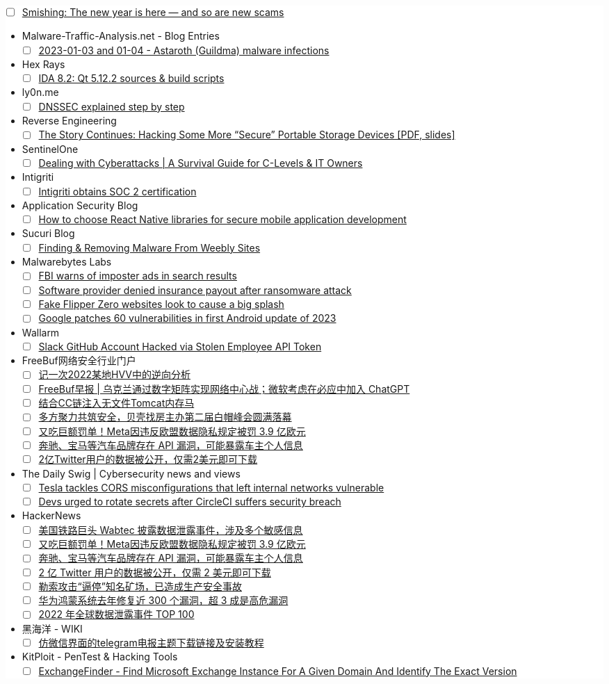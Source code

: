   - [ ] [Smishing: The new year is here — and so are new scams](https://blog.avast.com/new-year-smishing)
- Malware-Traffic-Analysis.net - Blog Entries
  - [ ] [2023-01-03 and 01-04 - Astaroth (Guildma) malware infections](https://www.malware-traffic-analysis.net/2023/01/04/index.html)
- Hex Rays
  - [ ] [IDA 8.2: Qt 5.12.2 sources & build scripts](https://hex-rays.com/blog/ida-8-2-qt-5-12-2-sources-build-scripts/)
- ly0n.me
  - [ ] [DNSSEC explained step by step](https://ly0n.me/dnssec-explained-step-by-step/)
- Reverse Engineering
  - [ ] [The Story Continues: Hacking Some More “Secure” Portable Storage Devices [PDF, slides]](https://www.reddit.com/r/ReverseEngineering/comments/104cbsd/the_story_continues_hacking_some_more_secure/)
- SentinelOne
  - [ ] [Dealing with Cyberattacks | A Survival Guide for C-Levels & IT Owners](https://www.sentinelone.com/blog/dealing-with-cyberattacks-a-survival-guide-for-c-levels-it-owners/)
- Intigriti
  - [ ] [Intigriti obtains SOC 2 certification](https://blog.intigriti.com/2023/01/05/intigriti-obtains-soc-2-certification/)
- Application Security Blog
  - [ ] [How to choose React Native libraries for secure mobile application development](https://www.synopsys.com/blogs/software-security/react-native-libraries-secure-mobile-app-development/)
- Sucuri Blog
  - [ ] [Finding & Removing Malware From Weebly Sites](https://blog.sucuri.net/2023/01/finding-removing-malware-from-weebly-sites.html)
- Malwarebytes Labs
  - [ ] [FBI warns of imposter ads in search results](https://www.malwarebytes.com/blog/news/2023/01/fbi-warns-of-imitation-ads-in-paid-search-results)
  - [ ] [Software provider denied insurance payout after ransomware attack](https://www.malwarebytes.com/blog/news/2023/01/software-provider-denied-insurance-payout-after-ransomware-attack)
  - [ ] [Fake Flipper Zero websites look to cause a big splash](https://www.malwarebytes.com/blog/news/2023/01/fake-flipper-zero-websites-look-to-cause-a-big-splash)
  - [ ] [Google patches 60 vulnerabilities in first Android update of 2023](https://www.malwarebytes.com/blog/news/2023/01/first-android-update-of-2023-patches-60-vulnerabilities)
- Wallarm
  - [ ] [Slack GitHub Account Hacked via Stolen Employee API Token](https://lab.wallarm.com/slack-github-account-hacked-via-stolen-employee-api-token/)
- FreeBuf网络安全行业门户
  - [ ] [记一次2022某地HVV中的逆向分析](https://www.freebuf.com/articles/network/354424.html)
  - [ ] [FreeBuf早报 | 乌克兰通过数字矩阵实现网络中心战；微软考虑在必应中加入 ChatGPT](https://www.freebuf.com/news/354418.html)
  - [ ] [结合CC链注入无文件Tomcat内存马](https://www.freebuf.com/articles/web/354385.html)
  - [ ] [多方聚力共筑安全，贝壳找房主办第二届白帽峰会圆满落幕](https://www.freebuf.com/fevents/354378.html)
  - [ ] [又吃巨额罚单！Meta因违反欧盟数据隐私规定被罚 3.9 亿欧元](https://www.freebuf.com/news/354374.html)
  - [ ] [奔驰、宝马等汽车品牌存在 API 漏洞，可能暴露车主个人信息](https://www.freebuf.com/news/354346.html)
  - [ ] [2亿Twitter用户的数据被公开，仅需2美元即可下载](https://www.freebuf.com/news/354336.html)
- The Daily Swig | Cybersecurity news and views
  - [ ] [Tesla tackles CORS misconfigurations that left internal networks vulnerable](https://portswigger.net/daily-swig/tesla-tackles-cors-misconfigurations-that-left-internal-networks-vulnerable)
  - [ ] [Devs urged to rotate secrets after CircleCI suffers security breach](https://portswigger.net/daily-swig/devs-urged-to-rotate-secrets-after-circleci-suffers-security-breach)
- HackerNews
  - [ ] [美国铁路巨头 Wabtec 披露数据泄露事件，涉及多个敏感信息](https://hackernews.cc/archives/43018)
  - [ ] [又吃巨额罚单！Meta因违反欧盟数据隐私规定被罚 3.9 亿欧元](https://hackernews.cc/archives/43014)
  - [ ] [奔驰、宝马等汽车品牌存在 API 漏洞，可能暴露车主个人信息](https://hackernews.cc/archives/43008)
  - [ ] [2 亿 Twitter 用户的数据被公开，仅需 2 美元即可下载](https://hackernews.cc/archives/43005)
  - [ ] [勒索攻击“逼停”知名矿场，已造成生产安全事故](https://hackernews.cc/archives/43003)
  - [ ] [华为鸿蒙系统去年修复近 300 个漏洞，超 3 成是高危漏洞](https://hackernews.cc/archives/43001)
  - [ ] [2022 年全球数据泄露事件 TOP 100](https://hackernews.cc/archives/42999)
- 黑海洋 - WIKI
  - [ ] [仿微信界面的telegram电报主题下载链接及安装教程](https://blog.upx8.com/3164)
- KitPloit - PenTest & Hacking Tools
  - [ ] [ExchangeFinder - Find Microsoft Exchange Instance For A Given Domain And Identify The Exact Version](http://www.kitploit.com/2023/01/exchangefinder-find-microsoft-exchange.html)
